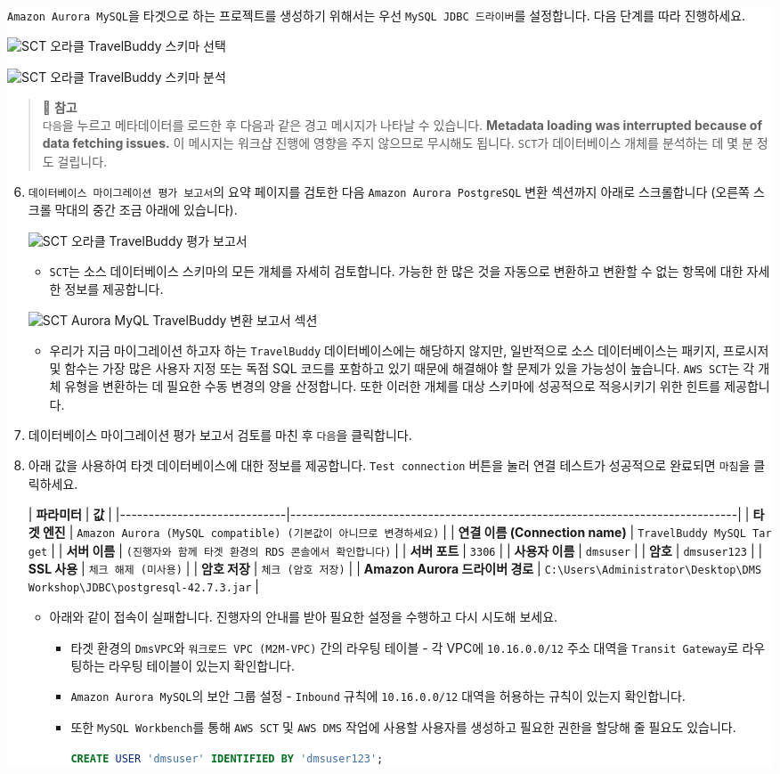 ```Amazon Aurora MySQL```을 타겟으로 하는 프로젝트를 생성하기 위해서는 우선 ```MySQL JDBC 드라이버```를 설정합니다. 다음 단계를 따라 진행하세요.

   ![SCT 오라클 TravelBuddy 스키마 선택](../../images/SCT-oracle-travelbuddy-schema.png)

   ![SCT 오라클 TravelBuddy 스키마 분석](../../images/SCT-oracle-travelbuddy-schema-analyze.png)

   > 📕 **참고**<br>
   > ```다음```을 누르고 메타데이터를 로드한 후 다음과 같은 경고 메시지가 나타날 수 있습니다. **Metadata loading was interrupted because of data fetching issues.** 이 메시지는 워크샵 진행에 영향을 주지 않으므로 무시해도 됩니다. ```SCT```가 데이터베이스 개체를 분석하는 데 몇 분 정도 걸립니다.

6. ```데이터베이스 마이그레이션 평가 보고서```의 요약 페이지를 검토한 다음 ```Amazon Aurora PostgreSQL``` 변환 섹션까지 아래로 스크롤합니다 (오른쪽 스크롤 막대의 중간 조금 아래에 있습니다).

   ![SCT 오라클 TravelBuddy 평가 보고서](../../images/SCT-oracle-travelbuddy-assessment-report.png)

    - ```SCT```는 소스 데이터베이스 스키마의 모든 개체를 자세히 검토합니다. 가능한 한 많은 것을 자동으로 변환하고 변환할 수 없는 항목에 대한 자세한 정보를 제공합니다.

   ![SCT Aurora MyQL TravelBuddy 변환 보고서 섹션](../../images/SCT-travelbuddy-mysql-conversion-report.png)

   - 우리가 지금 마이그레이션 하고자 하는 ```TravelBuddy``` 데이터베이스에는 해당하지 않지만, 일반적으로 소스 데이터베이스는 패키지, 프로시저 및 함수는 가장 많은 사용자 지정 또는 독점 SQL 코드를 포함하고 있기 때문에 해결해야 할 문제가 있을 가능성이 높습니다. ```AWS SCT```는 각 개체 유형을 변환하는 데 필요한 수동 변경의 양을 산정합니다. 또한 이러한 개체를 대상 스키마에 성공적으로 적응시키기 위한 힌트를 제공합니다. 

7. 데이터베이스 마이그레이션 평가 보고서 검토를 마친 후 ```다음```을 클릭합니다.

8. 아래 값을 사용하여 타겟 데이터베이스에 대한 정보를 제공합니다. ```Test connection``` 버튼을 눌러 연결 테스트가 성공적으로 완료되면 ```마침```을 클릭하세요.

   | **파라미터**                    | **값**                                                                        |
       |-----------------------------|------------------------------------------------------------------------------|
   | **타겟 엔진**                   | ```Amazon Aurora (MySQL compatible) (기본값이 아니므로 변경하세요)```                     |
   | **연결 이름 (Connection name)** | ```TravelBuddy MySQL Target```                                               |
   | **서버 이름**                   | ```(진행자와 함께 타겟 환경의 RDS 콘솔에서 확인합니다)```                                        |
   | **서버 포트**                   | ```3306```                                                                   |
   | **사용자 이름**                  | ```dmsuser```                                                                |
   | **암호**                      | ```dmsuser123```                                                             |
   | **SSL 사용**                  | ```체크 해제 (미사용)```                                                            |
   | **암호 저장**                   | ```체크 (암호 저장)```                                                             |
   | **Amazon Aurora 드라이버 경로**   | ```C:\Users\Administrator\Desktop\DMS Workshop\JDBC\postgresql-42.7.3.jar``` |

   * 아래와 같이 접속이 실패합니다. 진행자의 안내를 받아 필요한 설정을 수행하고 다시 시도해 보세요.
     * 타겟 환경의 ```DmsVPC```와 ```워크로드 VPC (M2M-VPC)``` 간의 라우팅 테이블 - 각 VPC에 ```10.16.0.0/12``` 주소 대역을 ```Transit Gateway```로 라우팅하는 라우팅 테이블이 있는지 확인합니다.
     * ```Amazon Aurora MySQL```의 보안 그룹 설정 - ```Inbound``` 규칙에 ```10.16.0.0/12``` 대역을 허용하는 규칙이 있는지 확인합니다.
     * 또한 ```MySQL Workbench```를 통해 ```AWS SCT``` 및 ```AWS DMS``` 작업에 사용할 사용자를 생성하고 필요한 권한을 할당해 줄 필요도 있습니다.
 
         ```sql
         CREATE USER 'dmsuser' IDENTIFIED BY 'dmsuser123';
```